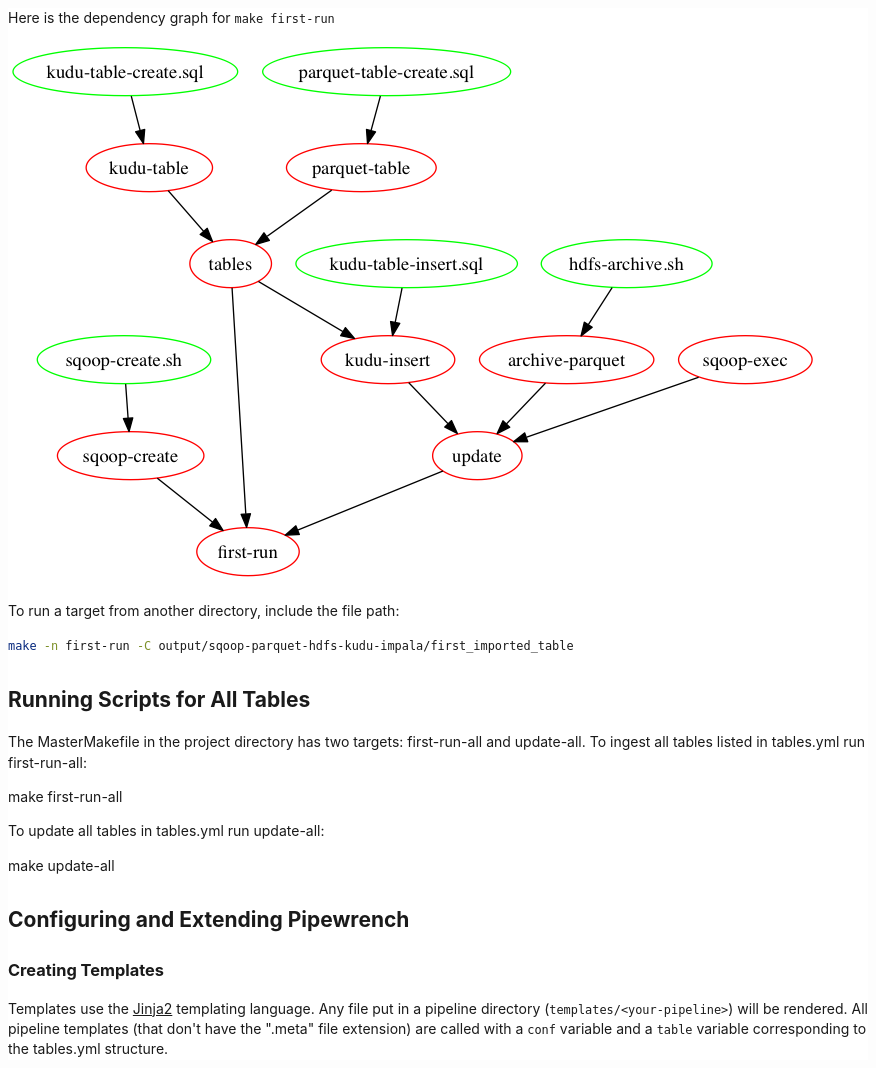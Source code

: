 Here is the dependency graph for `make first-run`

![make first-run](docs/images/first-run.png)

To run a target from another directory, include the file path:

```bash
make -n first-run -C output/sqoop-parquet-hdfs-kudu-impala/first_imported_table
```

## Running Scripts for All Tables

The MasterMakefile in the project directory has two targets: first-run-all and update-all. To ingest all tables
listed in tables.yml run first-run-all:

make first-run-all

To update all tables in tables.yml run update-all:

make update-all
## Configuring and Extending Pipewrench

### Creating Templates
Templates use the [Jinja2](http://jinja.pocoo.org/docs/2.9/) templating language.  Any file put in a pipeline
directory (`templates/<your-pipeline>`) will be rendered. All pipeline templates (that don't have the ".meta" 
file extension) are called with a `conf` variable and a `table` variable corresponding to the tables.yml structure.
